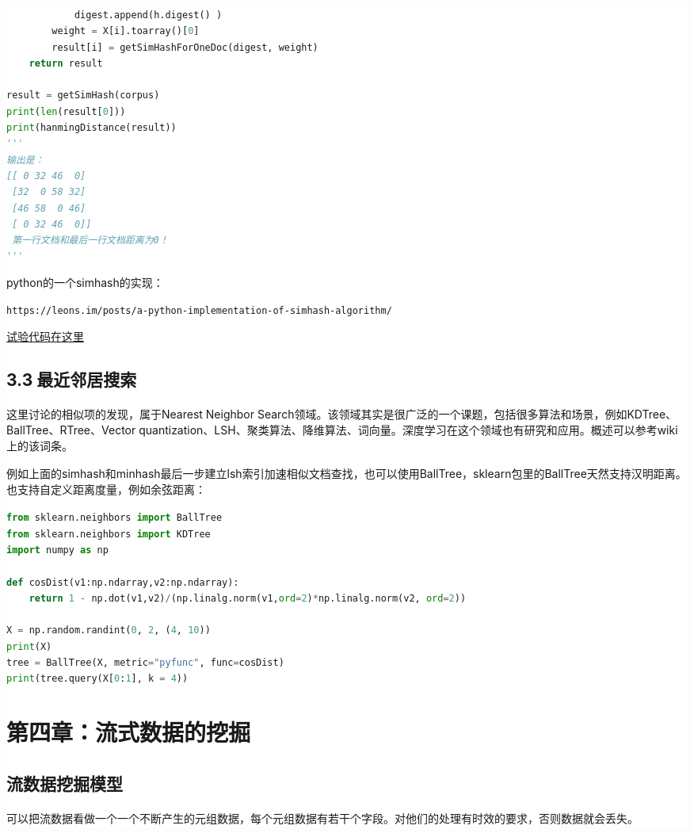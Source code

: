 ```python
            digest.append(h.digest() )
        weight = X[i].toarray()[0]
        result[i] = getSimHashForOneDoc(digest, weight)
    return result

result = getSimHash(corpus)
print(len(result[0]))
print(hanmingDistance(result))
'''
输出是：
[[ 0 32 46  0]
 [32  0 58 32]
 [46 58  0 46]
 [ 0 32 46  0]]
 第一行文档和最后一行文档距离为0！
'''
```

python的一个simhash的实现：

```
https://leons.im/posts/a-python-implementation-of-simhash-algorithm/
```

[试验代码在这里](code/data_mining/SimilarDoc_simhash.py)

## 3.3 最近邻居搜索

这里讨论的相似项的发现，属于Nearest Neighbor Search领域。该领域其实是很广泛的一个课题，包括很多算法和场景，例如KDTree、BallTree、RTree、Vector quantization、LSH、聚类算法、降维算法、词向量。深度学习在这个领域也有研究和应用。概述可以参考wiki上的该词条。

例如上面的simhash和minhash最后一步建立lsh索引加速相似文档查找，也可以使用BallTree，sklearn包里的BallTree天然支持汉明距离。也支持自定义距离度量，例如余弦距离：

```python
from sklearn.neighbors import BallTree
from sklearn.neighbors import KDTree
import numpy as np

def cosDist(v1:np.ndarray,v2:np.ndarray):
    return 1 - np.dot(v1,v2)/(np.linalg.norm(v1,ord=2)*np.linalg.norm(v2, ord=2))

X = np.random.randint(0, 2, (4, 10))
print(X)
tree = BallTree(X, metric="pyfunc", func=cosDist)
print(tree.query(X[0:1], k = 4))
```

# 第四章：流式数据的挖掘

## 流数据挖掘模型 ##

可以把流数据看做一个一个不断产生的元组数据，每个元组数据有若干个字段。对他们的处理有时效的要求，否则数据就会丢失。
